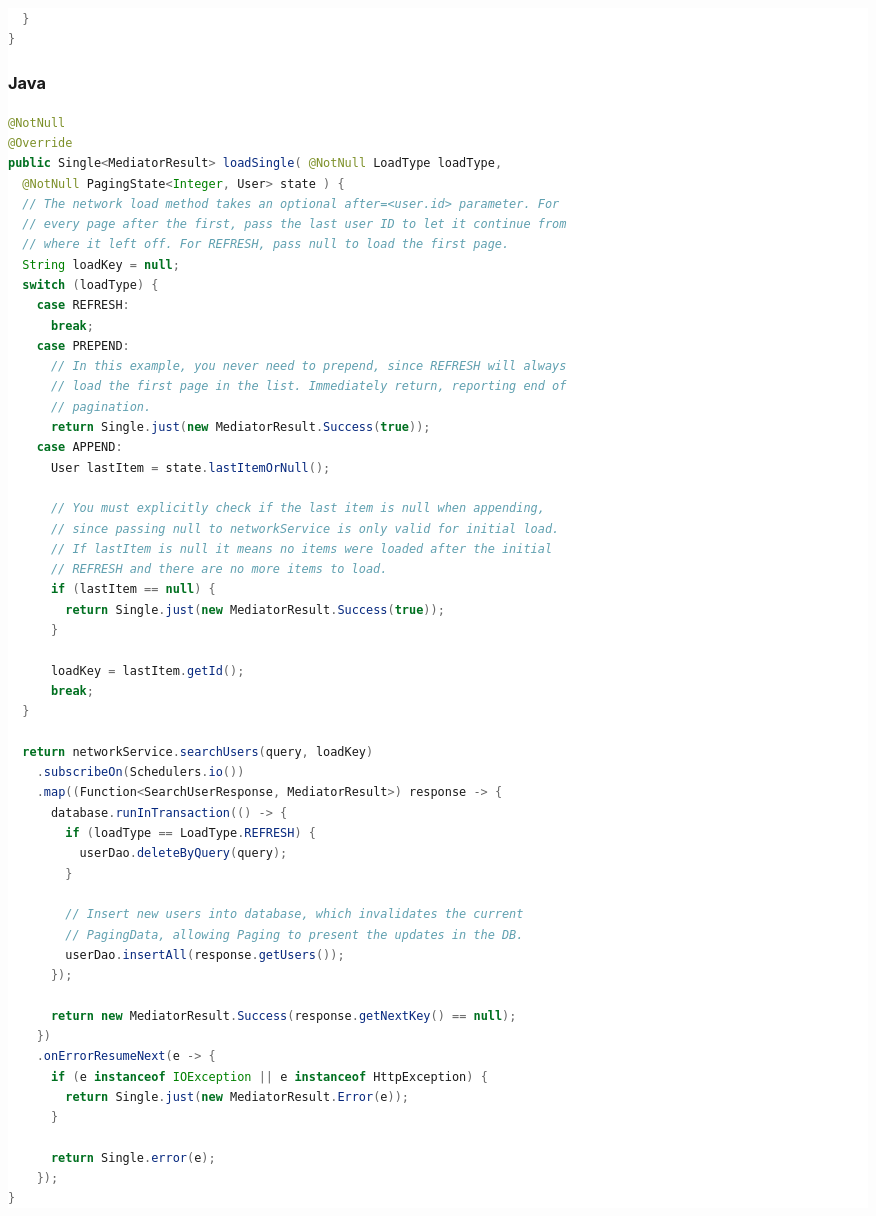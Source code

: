 ```kotlin
  }
}
```

### Java

```java
@NotNull
@Override
public Single<MediatorResult> loadSingle( @NotNull LoadType loadType,
  @NotNull PagingState<Integer, User> state ) {
  // The network load method takes an optional after=<user.id> parameter. For
  // every page after the first, pass the last user ID to let it continue from
  // where it left off. For REFRESH, pass null to load the first page.
  String loadKey = null;
  switch (loadType) {
    case REFRESH:
      break;
    case PREPEND:
      // In this example, you never need to prepend, since REFRESH will always
      // load the first page in the list. Immediately return, reporting end of
      // pagination.
      return Single.just(new MediatorResult.Success(true));
    case APPEND:
      User lastItem = state.lastItemOrNull();

      // You must explicitly check if the last item is null when appending,
      // since passing null to networkService is only valid for initial load.
      // If lastItem is null it means no items were loaded after the initial
      // REFRESH and there are no more items to load.
      if (lastItem == null) {
        return Single.just(new MediatorResult.Success(true));
      }

      loadKey = lastItem.getId();
      break;
  }

  return networkService.searchUsers(query, loadKey)
    .subscribeOn(Schedulers.io())
    .map((Function<SearchUserResponse, MediatorResult>) response -> {
      database.runInTransaction(() -> {
        if (loadType == LoadType.REFRESH) {
          userDao.deleteByQuery(query);
        }

        // Insert new users into database, which invalidates the current
        // PagingData, allowing Paging to present the updates in the DB.
        userDao.insertAll(response.getUsers());
      });

      return new MediatorResult.Success(response.getNextKey() == null);
    })
    .onErrorResumeNext(e -> {
      if (e instanceof IOException || e instanceof HttpException) {
        return Single.just(new MediatorResult.Error(e));
      }

      return Single.error(e);
    });
}
```
